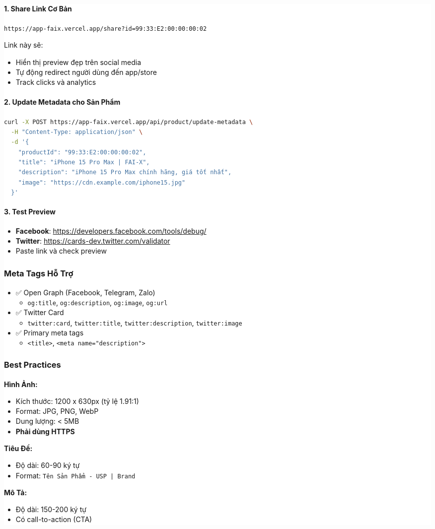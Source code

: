 #### 1. Share Link Cơ Bản

```
https://app-faix.vercel.app/share?id=99:33:E2:00:00:00:02
```

Link này sẽ:
- Hiển thị preview đẹp trên social media
- Tự động redirect người dùng đến app/store
- Track clicks và analytics

#### 2. Update Metadata cho Sản Phẩm

```bash
curl -X POST https://app-faix.vercel.app/api/product/update-metadata \
  -H "Content-Type: application/json" \
  -d '{
    "productId": "99:33:E2:00:00:00:02",
    "title": "iPhone 15 Pro Max | FAI-X",
    "description": "iPhone 15 Pro Max chính hãng, giá tốt nhất",
    "image": "https://cdn.example.com/iphone15.jpg"
  }'
```

#### 3. Test Preview

- **Facebook**: https://developers.facebook.com/tools/debug/
- **Twitter**: https://cards-dev.twitter.com/validator
- Paste link và check preview

### Meta Tags Hỗ Trợ

- ✅ Open Graph (Facebook, Telegram, Zalo)
  - `og:title`, `og:description`, `og:image`, `og:url`
- ✅ Twitter Card
  - `twitter:card`, `twitter:title`, `twitter:description`, `twitter:image`
- ✅ Primary meta tags
  - `<title>`, `<meta name="description">`

### Best Practices

**Hình Ảnh:**
- Kích thước: 1200 x 630px (tỷ lệ 1.91:1)
- Format: JPG, PNG, WebP
- Dung lượng: < 5MB
- **Phải dùng HTTPS**

**Tiêu Đề:**
- Độ dài: 60-90 ký tự
- Format: `Tên Sản Phẩm - USP | Brand`

**Mô Tả:**
- Độ dài: 150-200 ký tự
- Có call-to-action (CTA)
